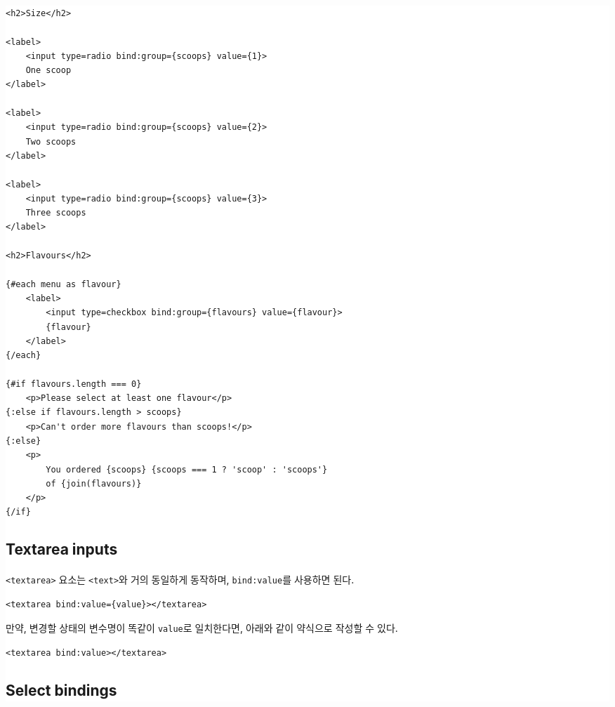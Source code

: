 ```svelte
<h2>Size</h2>

<label>
	<input type=radio bind:group={scoops} value={1}>
	One scoop
</label>

<label>
	<input type=radio bind:group={scoops} value={2}>
	Two scoops
</label>

<label>
	<input type=radio bind:group={scoops} value={3}>
	Three scoops
</label>

<h2>Flavours</h2>

{#each menu as flavour}
	<label>
		<input type=checkbox bind:group={flavours} value={flavour}>
		{flavour}
	</label>
{/each}

{#if flavours.length === 0}
	<p>Please select at least one flavour</p>
{:else if flavours.length > scoops}
	<p>Can't order more flavours than scoops!</p>
{:else}
	<p>
		You ordered {scoops} {scoops === 1 ? 'scoop' : 'scoops'}
		of {join(flavours)}
	</p>
{/if}
```

## Textarea inputs

`<textarea>` 요소는 `<text>`와 거의 동일하게 동작하며, `bind:value`를 사용하면 된다.

```svelte
<textarea bind:value={value}></textarea>
```

만약, 변경할 상태의 변수명이 똑같이 `value`로 일치한다면, 아래와 같이 약식으로 작성할 수 있다.

```svelte
<textarea bind:value></textarea>
```

## Select bindings
